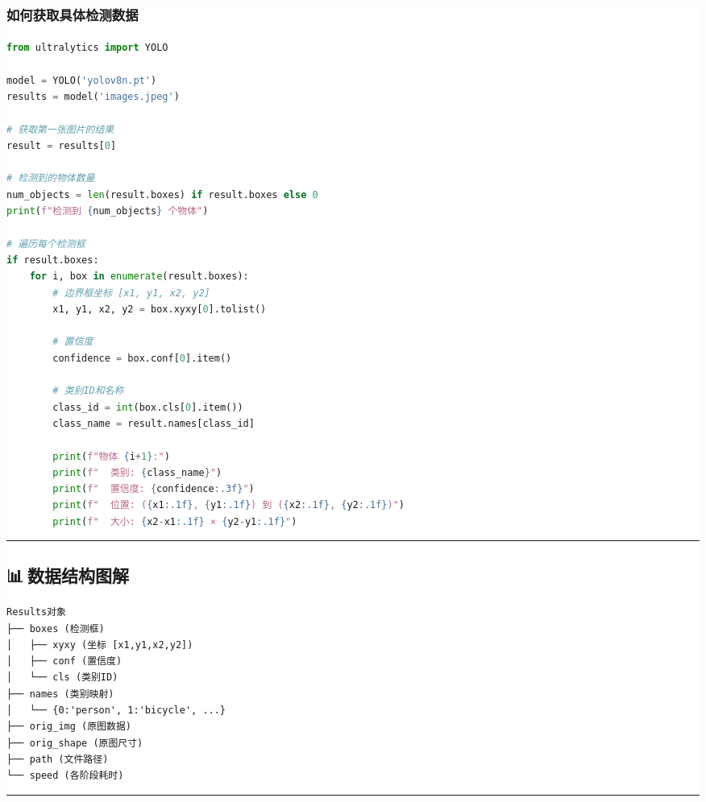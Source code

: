 ### 如何获取具体检测数据
```python
from ultralytics import YOLO

model = YOLO('yolov8n.pt')
results = model('images.jpeg')

# 获取第一张图片的结果
result = results[0]

# 检测到的物体数量
num_objects = len(result.boxes) if result.boxes else 0
print(f"检测到 {num_objects} 个物体")

# 遍历每个检测框
if result.boxes:
    for i, box in enumerate(result.boxes):
        # 边界框坐标 [x1, y1, x2, y2]
        x1, y1, x2, y2 = box.xyxy[0].tolist()
        
        # 置信度
        confidence = box.conf[0].item()
        
        # 类别ID和名称
        class_id = int(box.cls[0].item())
        class_name = result.names[class_id]
        
        print(f"物体 {i+1}:")
        print(f"  类别: {class_name}")
        print(f"  置信度: {confidence:.3f}")
        print(f"  位置: ({x1:.1f}, {y1:.1f}) 到 ({x2:.1f}, {y2:.1f})")
        print(f"  大小: {x2-x1:.1f} × {y2-y1:.1f}")
```

---

## 📊 数据结构图解

```
Results对象
├── boxes (检测框)
│   ├── xyxy (坐标 [x1,y1,x2,y2])
│   ├── conf (置信度)
│   └── cls (类别ID)
├── names (类别映射)
│   └── {0:'person', 1:'bicycle', ...}
├── orig_img (原图数据)
├── orig_shape (原图尺寸)
├── path (文件路径)
└── speed (各阶段耗时)
```

---